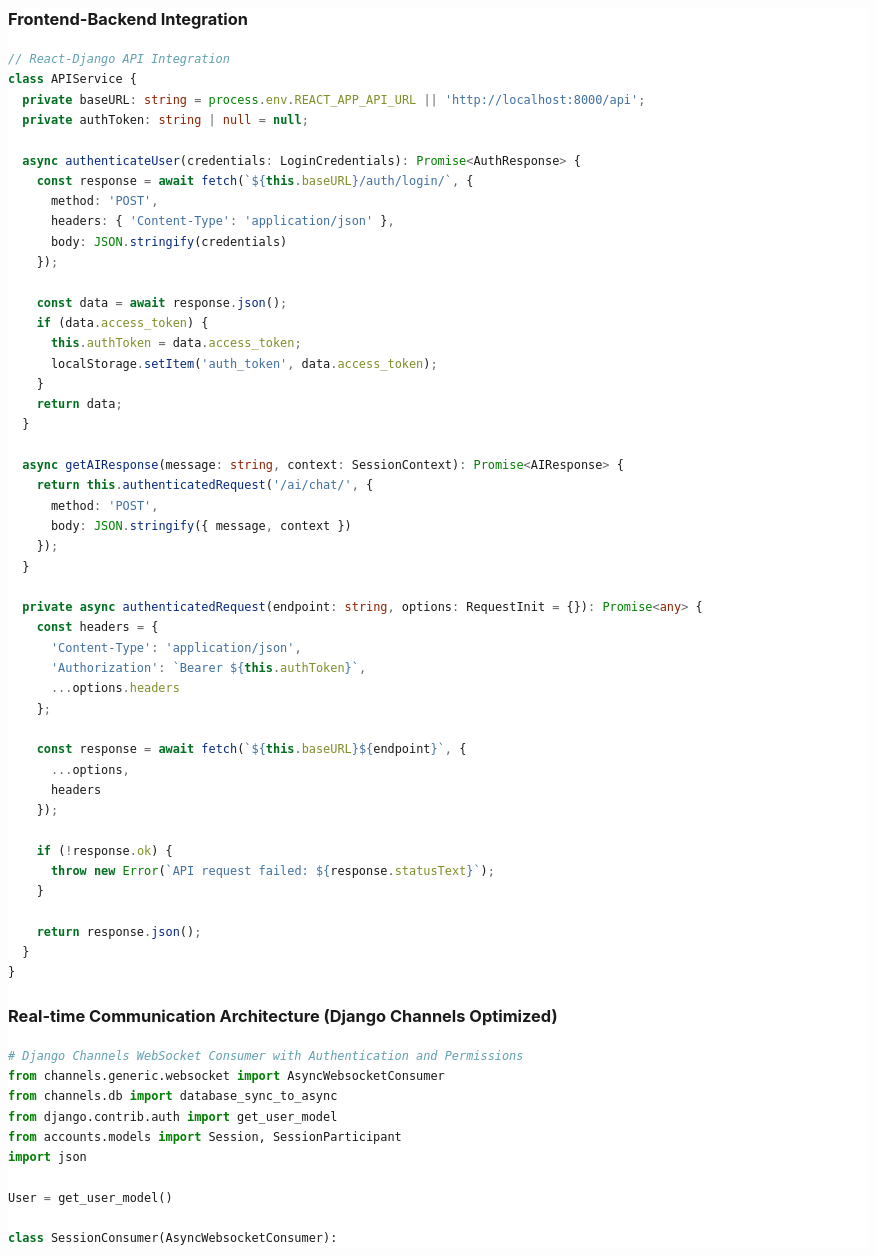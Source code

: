 ### Frontend-Backend Integration
```typescript
// React-Django API Integration
class APIService {
  private baseURL: string = process.env.REACT_APP_API_URL || 'http://localhost:8000/api';
  private authToken: string | null = null;

  async authenticateUser(credentials: LoginCredentials): Promise<AuthResponse> {
    const response = await fetch(`${this.baseURL}/auth/login/`, {
      method: 'POST',
      headers: { 'Content-Type': 'application/json' },
      body: JSON.stringify(credentials)
    });
    
    const data = await response.json();
    if (data.access_token) {
      this.authToken = data.access_token;
      localStorage.setItem('auth_token', data.access_token);
    }
    return data;
  }

  async getAIResponse(message: string, context: SessionContext): Promise<AIResponse> {
    return this.authenticatedRequest('/ai/chat/', {
      method: 'POST',
      body: JSON.stringify({ message, context })
    });
  }

  private async authenticatedRequest(endpoint: string, options: RequestInit = {}): Promise<any> {
    const headers = {
      'Content-Type': 'application/json',
      'Authorization': `Bearer ${this.authToken}`,
      ...options.headers
    };

    const response = await fetch(`${this.baseURL}${endpoint}`, {
      ...options,
      headers
    });

    if (!response.ok) {
      throw new Error(`API request failed: ${response.statusText}`);
    }

    return response.json();
  }
}
```

### Real-time Communication Architecture (Django Channels Optimized)
```python
# Django Channels WebSocket Consumer with Authentication and Permissions
from channels.generic.websocket import AsyncWebsocketConsumer
from channels.db import database_sync_to_async
from django.contrib.auth import get_user_model
from accounts.models import Session, SessionParticipant
import json

User = get_user_model()

class SessionConsumer(AsyncWebsocketConsumer):
```